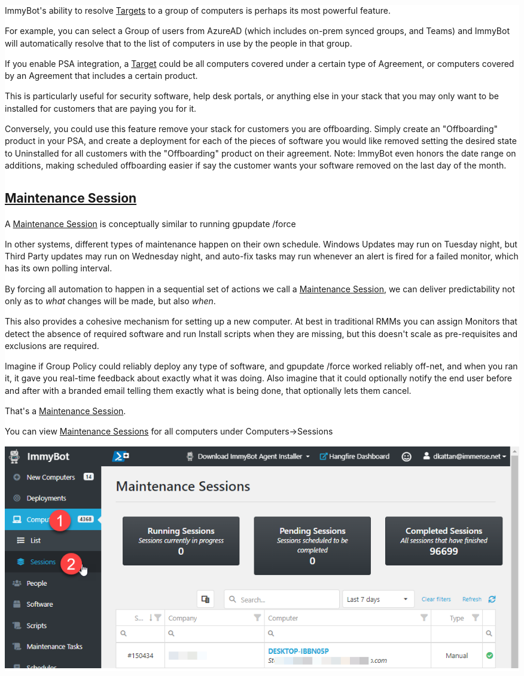 ImmyBot's ability to resolve [Targets](#target) to a group of computers is perhaps its most powerful feature.

For example, you can select a Group of users from AzureAD (which includes on-prem synced groups, and Teams) and ImmyBot will automatically resolve that to the list of computers in use by the people in that group.

If you enable PSA integration, a [Target](#target) could be all computers covered under a certain type of Agreement, or computers covered by an Agreement that includes a certain product.

This is particularly useful for security software, help desk portals, or anything else in your stack that you may only want to be installed for customers that are paying you for it.

Conversely, you could use this feature remove your stack for customers you are offboarding. Simply create an "Offboarding" product in your PSA, and create a deployment for each of the pieces of software you would like removed setting the desired state to Uninstalled for all customers with the "Offboarding" product on their agreement. Note: ImmyBot even honors the date range on additions, making scheduled offboarding easier if say the customer wants your software removed on the last day of the month.

## [Maintenance Session](#maintenance-session)

A [Maintenance Session](#maintenance-session) is conceptually similar to running gpupdate /force

In other systems, different types of maintenance happen on their own schedule. Windows Updates may run on Tuesday night, but Third Party updates may run on Wednesday night, and auto-fix tasks may run whenever an alert is fired for a failed monitor, which has its own polling interval.

By forcing all automation to happen in a sequential set of actions we call a [Maintenance Session](#maintenance-session), we can deliver predictability not only as to _what_ changes will be made, but also _when_.

This also provides a cohesive mechanism for setting up a new computer. At best in traditional RMMs you can assign Monitors that detect the absence of required software and run Install scripts when they are missing, but this doesn't scale as pre-requisites and exclusions are required.

Imagine if Group Policy could reliably deploy any type of software, and gpupdate /force worked reliably off-net, and when you ran it, it gave you real-time feedback about exactly what it was doing. Also imagine that it could optionally notify the end user before and after with a branded email telling them exactly what is being done, that optionally lets them cancel.

That's a [Maintenance Session](#maintenance-session).

You can view [Maintenance Sessions](#maintenance-session) for all computers under Computers->Sessions

![](../.vuepress/images/2021-02-23-08-47-36.png)
